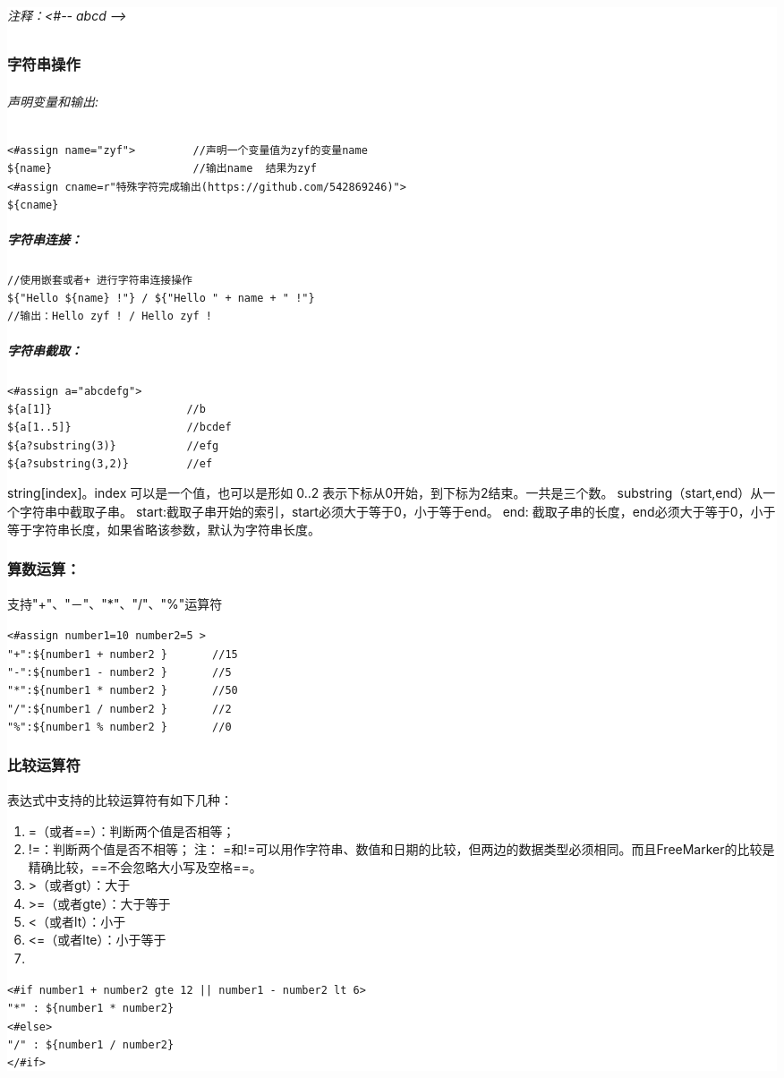###### 注释：<#-- abcd -->

### 字符串操作


###### 声明变量和输出:


```
<#assign name="zyf">         //声明一个变量值为zyf的变量name
${name}                      //输出name  结果为zyf
<#assign cname=r"特殊字符完成输出(https://github.com/542869246)">
${cname}
```


##### 字符串连接：
```
//使用嵌套或者+ 进行字符串连接操作
${"Hello ${name} !"} / ${"Hello " + name + " !"}
//输出：Hello zyf ! / Hello zyf ! 
```

##### 字符串截取：

```
<#assign a="abcdefg">
${a[1]}                     //b
${a[1..5]}                  //bcdef
${a?substring(3)}           //efg
${a?substring(3,2)}         //ef
```
<div class="note default"><p>string[index]。index 可以是一个值，也可以是形如 0..2 表示下标从0开始，到下标为2结束。一共是三个数。
substring（start,end）从一个字符串中截取子串。
start:截取子串开始的索引，start必须大于等于0，小于等于end。
end: 截取子串的长度，end必须大于等于0，小于等于字符串长度，如果省略该参数，默认为字符串长度。</p></div>

### 算数运算：
支持"+"、"－"、"*"、"/"、"%"运算符

```
<#assign number1=10 number2=5 >
"+":${number1 + number2 }       //15
"-":${number1 - number2 }       //5
"*":${number1 * number2 }       //50
"/":${number1 / number2 }       //2
"%":${number1 % number2 }       //0
```


### 比较运算符
表达式中支持的比较运算符有如下几种：
1. =（或者==）：判断两个值是否相等；
2. !=：判断两个值是否不相等；
注： =和!=可以用作字符串、数值和日期的比较，但两边的数据类型必须相同。而且FreeMarker的比较是精确比较，==不会忽略大小写及空格==。
3. \>（或者gt）：大于
4. \>=（或者gte）：大于等于
5. <（或者lt）：小于
6. <=（或者lte）：小于等于
7. 
```
<#if number1 + number2 gte 12 || number1 - number2 lt 6>
"*" : ${number1 * number2}
<#else>
"/" : ${number1 / number2}
</#if>
```
